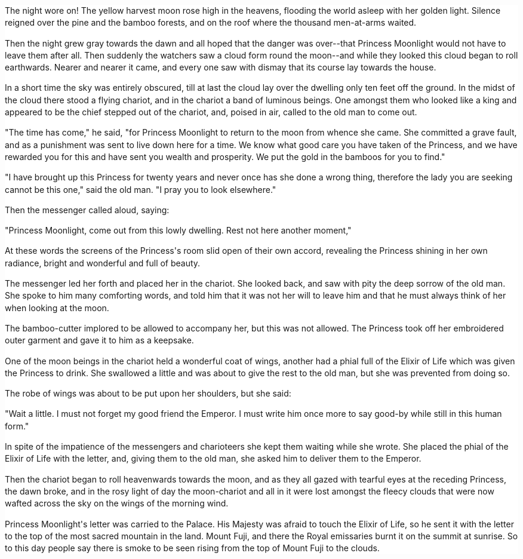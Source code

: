 The night wore on! The yellow harvest moon rose high in the heavens, flooding the world asleep with her golden light. Silence reigned over the pine and the bamboo forests, and on the roof where the thousand men-at-arms waited.

Then the night grew gray towards the dawn and all hoped that the danger was over--that Princess Moonlight would not have to leave them after all. Then suddenly the watchers saw a cloud form round the moon--and while they looked this cloud began to roll earthwards. Nearer and nearer it came, and every one saw with dismay that its course lay towards the house.

In a short time the sky was entirely obscured, till at last the cloud lay over the dwelling only ten feet off the ground. In the midst of the cloud there stood a flying chariot, and in the chariot a band of luminous beings. One amongst them who looked like a king and appeared to be the chief stepped out of the chariot, and, poised in air, called to the old man to come out.

"The time has come," he said, "for Princess Moonlight to return to the moon from whence she came. She committed a grave fault, and as a punishment was sent to live down here for a time. We know what good care you have taken of the Princess, and we have rewarded you for this and have sent you wealth and prosperity. We put the gold in the bamboos for you to find."

"I have brought up this Princess for twenty years and never once has she done a wrong thing, therefore the lady you are seeking cannot be this one," said the old man. "I pray you to look elsewhere."

Then the messenger called aloud, saying:

"Princess Moonlight, come out from this lowly dwelling. Rest not here another moment,"

At these words the screens of the Princess's room slid open of their own accord, revealing the Princess shining in her own radiance, bright and wonderful and full of beauty.

The messenger led her forth and placed her in the chariot. She looked back, and saw with pity the deep sorrow of the old man. She spoke to him many comforting words, and told him that it was not her will to leave him and that he must always think of her when looking at the moon.

The bamboo-cutter implored to be allowed to accompany her, but this was not allowed. The Princess took off her embroidered outer garment and gave it to him as a keepsake.

One of the moon beings in the chariot held a wonderful coat of wings, another had a phial full of the Elixir of Life which was given the Princess to drink. She swallowed a little and was about to give the rest to the old man, but she was prevented from doing so.

The robe of wings was about to be put upon her shoulders, but she said:

"Wait a little. I must not forget my good friend the Emperor. I must write him once more to say good-by while still in this human form."

In spite of the impatience of the messengers and charioteers she kept them waiting while she wrote. She placed the phial of the Elixir of Life with the letter, and, giving them to the old man, she asked him to deliver them to the Emperor.

Then the chariot began to roll heavenwards towards the moon, and as they all gazed with tearful eyes at the receding Princess, the dawn broke, and in the rosy light of day the moon-chariot and all in it were lost amongst the fleecy clouds that were now wafted across the sky on the wings of the morning wind.

Princess Moonlight's letter was carried to the Palace. His Majesty was afraid to touch the Elixir of Life, so he sent it with the letter to the top of the most sacred mountain in the land. Mount Fuji, and there the Royal emissaries burnt it on the summit at sunrise. So to this day people say there is smoke to be seen rising from the top of Mount Fuji to the clouds.

